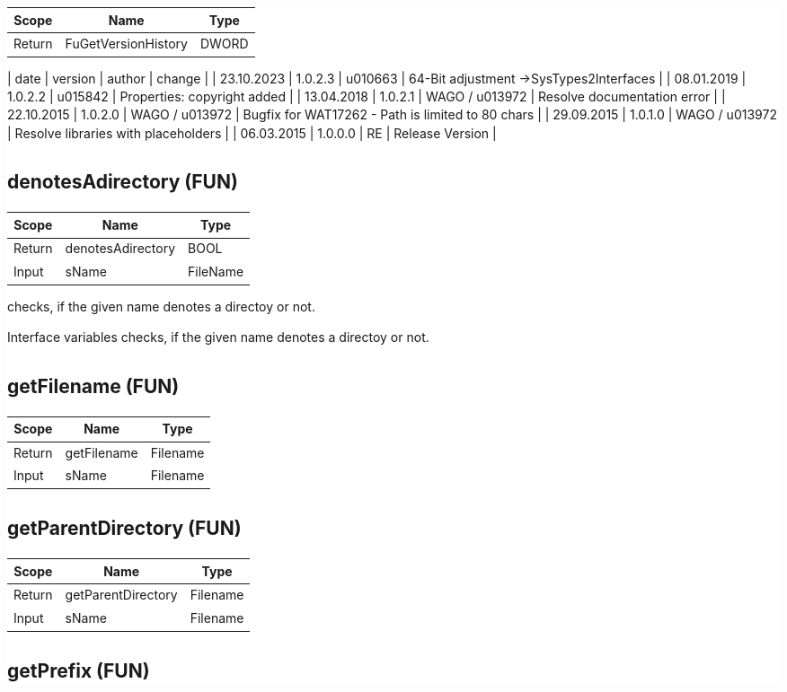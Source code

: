 
| Scope | Name | Type |
| --- | --- | --- |
| Return | FuGetVersionHistory | DWORD |

| date | version | author | change |
| 23.10.2023 | 1.0.2.3 | u010663 | 64-Bit adjustment ->SysTypes2Interfaces |
| 08.01.2019 | 1.0.2.2 | u015842 | Properties: copyright added |
| 13.04.2018 | 1.0.2.1 | WAGO / u013972 | Resolve documentation error |
| 22.10.2015 | 1.0.2.0 | WAGO / u013972 | Bugfix for WAT17262 - Path is limited to 80 chars |
| 29.09.2015 | 1.0.1.0 | WAGO / u013972 | Resolve libraries with placeholders |
| 06.03.2015 | 1.0.0.0 | RE | Release Version |

## denotesAdirectory (FUN)


| Scope | Name | Type |
| --- | --- | --- |
| Return | denotesAdirectory | BOOL |
| Input | sName | FileName |

checks, if the given name denotes a directoy or not.

Interface variables checks, if the given name denotes a directoy or not.

## getFilename (FUN)


| Scope | Name | Type |
| --- | --- | --- |
| Return | getFilename | Filename |
| Input | sName | Filename |

## getParentDirectory (FUN)


| Scope | Name | Type |
| --- | --- | --- |
| Return | getParentDirectory | Filename |
| Input | sName | Filename |

## getPrefix (FUN)

